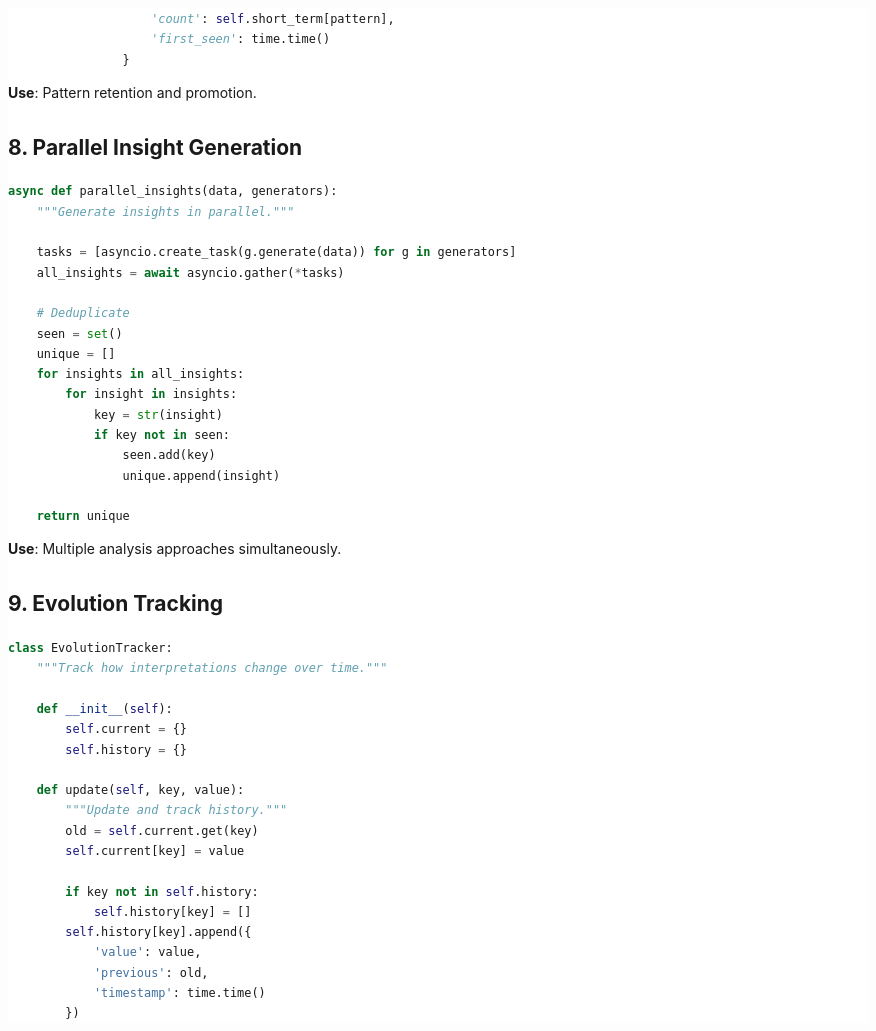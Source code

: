 ```python
                    'count': self.short_term[pattern],
                    'first_seen': time.time()
                }
```

**Use**: Pattern retention and promotion.

## 8. Parallel Insight Generation

```python
async def parallel_insights(data, generators):
    """Generate insights in parallel."""
    
    tasks = [asyncio.create_task(g.generate(data)) for g in generators]
    all_insights = await asyncio.gather(*tasks)
    
    # Deduplicate
    seen = set()
    unique = []
    for insights in all_insights:
        for insight in insights:
            key = str(insight)
            if key not in seen:
                seen.add(key)
                unique.append(insight)
    
    return unique
```

**Use**: Multiple analysis approaches simultaneously.

## 9. Evolution Tracking

```python
class EvolutionTracker:
    """Track how interpretations change over time."""
    
    def __init__(self):
        self.current = {}
        self.history = {}
        
    def update(self, key, value):
        """Update and track history."""
        old = self.current.get(key)
        self.current[key] = value
        
        if key not in self.history:
            self.history[key] = []
        self.history[key].append({
            'value': value,
            'previous': old,
            'timestamp': time.time()
        })
```
